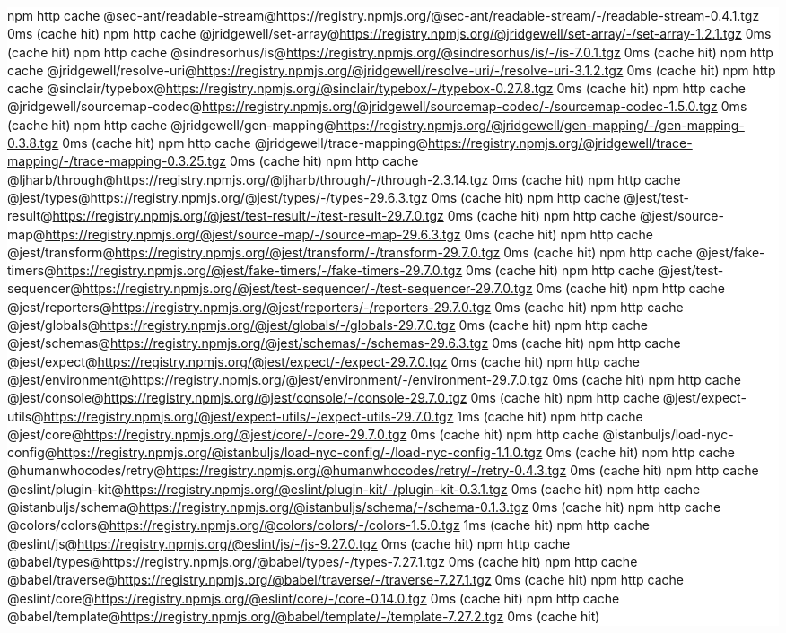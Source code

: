 npm http cache @sec-ant/readable-stream@https://registry.npmjs.org/@sec-ant/readable-stream/-/readable-stream-0.4.1.tgz 0ms (cache hit)
npm http cache @jridgewell/set-array@https://registry.npmjs.org/@jridgewell/set-array/-/set-array-1.2.1.tgz 0ms (cache hit)
npm http cache @sindresorhus/is@https://registry.npmjs.org/@sindresorhus/is/-/is-7.0.1.tgz 0ms (cache hit)
npm http cache @jridgewell/resolve-uri@https://registry.npmjs.org/@jridgewell/resolve-uri/-/resolve-uri-3.1.2.tgz 0ms (cache hit)
npm http cache @sinclair/typebox@https://registry.npmjs.org/@sinclair/typebox/-/typebox-0.27.8.tgz 0ms (cache hit)
npm http cache @jridgewell/sourcemap-codec@https://registry.npmjs.org/@jridgewell/sourcemap-codec/-/sourcemap-codec-1.5.0.tgz 0ms (cache hit)
npm http cache @jridgewell/gen-mapping@https://registry.npmjs.org/@jridgewell/gen-mapping/-/gen-mapping-0.3.8.tgz 0ms (cache hit)
npm http cache @jridgewell/trace-mapping@https://registry.npmjs.org/@jridgewell/trace-mapping/-/trace-mapping-0.3.25.tgz 0ms (cache hit)
npm http cache @ljharb/through@https://registry.npmjs.org/@ljharb/through/-/through-2.3.14.tgz 0ms (cache hit)
npm http cache @jest/types@https://registry.npmjs.org/@jest/types/-/types-29.6.3.tgz 0ms (cache hit)
npm http cache @jest/test-result@https://registry.npmjs.org/@jest/test-result/-/test-result-29.7.0.tgz 0ms (cache hit)
npm http cache @jest/source-map@https://registry.npmjs.org/@jest/source-map/-/source-map-29.6.3.tgz 0ms (cache hit)
npm http cache @jest/transform@https://registry.npmjs.org/@jest/transform/-/transform-29.7.0.tgz 0ms (cache hit)
npm http cache @jest/fake-timers@https://registry.npmjs.org/@jest/fake-timers/-/fake-timers-29.7.0.tgz 0ms (cache hit)
npm http cache @jest/test-sequencer@https://registry.npmjs.org/@jest/test-sequencer/-/test-sequencer-29.7.0.tgz 0ms (cache hit)
npm http cache @jest/reporters@https://registry.npmjs.org/@jest/reporters/-/reporters-29.7.0.tgz 0ms (cache hit)
npm http cache @jest/globals@https://registry.npmjs.org/@jest/globals/-/globals-29.7.0.tgz 0ms (cache hit)
npm http cache @jest/schemas@https://registry.npmjs.org/@jest/schemas/-/schemas-29.6.3.tgz 0ms (cache hit)
npm http cache @jest/expect@https://registry.npmjs.org/@jest/expect/-/expect-29.7.0.tgz 0ms (cache hit)
npm http cache @jest/environment@https://registry.npmjs.org/@jest/environment/-/environment-29.7.0.tgz 0ms (cache hit)
npm http cache @jest/console@https://registry.npmjs.org/@jest/console/-/console-29.7.0.tgz 0ms (cache hit)
npm http cache @jest/expect-utils@https://registry.npmjs.org/@jest/expect-utils/-/expect-utils-29.7.0.tgz 1ms (cache hit)
npm http cache @jest/core@https://registry.npmjs.org/@jest/core/-/core-29.7.0.tgz 0ms (cache hit)
npm http cache @istanbuljs/load-nyc-config@https://registry.npmjs.org/@istanbuljs/load-nyc-config/-/load-nyc-config-1.1.0.tgz 0ms (cache hit)
npm http cache @humanwhocodes/retry@https://registry.npmjs.org/@humanwhocodes/retry/-/retry-0.4.3.tgz 0ms (cache hit)
npm http cache @eslint/plugin-kit@https://registry.npmjs.org/@eslint/plugin-kit/-/plugin-kit-0.3.1.tgz 0ms (cache hit)
npm http cache @istanbuljs/schema@https://registry.npmjs.org/@istanbuljs/schema/-/schema-0.1.3.tgz 0ms (cache hit)
npm http cache @colors/colors@https://registry.npmjs.org/@colors/colors/-/colors-1.5.0.tgz 1ms (cache hit)
npm http cache @eslint/js@https://registry.npmjs.org/@eslint/js/-/js-9.27.0.tgz 0ms (cache hit)
npm http cache @babel/types@https://registry.npmjs.org/@babel/types/-/types-7.27.1.tgz 
0ms (cache hit)
npm http cache @babel/traverse@https://registry.npmjs.org/@babel/traverse/-/traverse-7.27.1.tgz 0ms (cache hit)
npm http cache @eslint/core@https://registry.npmjs.org/@eslint/core/-/core-0.14.0.tgz 0ms (cache hit)
npm http cache @babel/template@https://registry.npmjs.org/@babel/template/-/template-7.27.2.tgz 0ms (cache hit)
